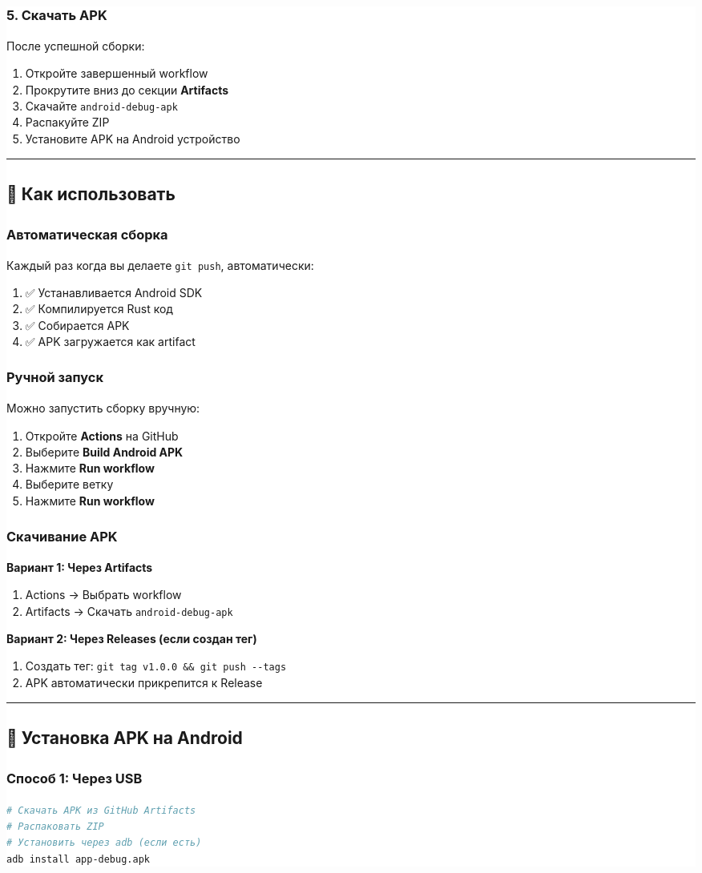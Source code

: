 ### 5. Скачать APK

После успешной сборки:

1. Откройте завершенный workflow
2. Прокрутите вниз до секции **Artifacts**
3. Скачайте `android-debug-apk`
4. Распакуйте ZIP
5. Установите APK на Android устройство

---

## 🎯 Как использовать

### Автоматическая сборка

Каждый раз когда вы делаете `git push`, автоматически:
1. ✅ Устанавливается Android SDK
2. ✅ Компилируется Rust код
3. ✅ Собирается APK
4. ✅ APK загружается как artifact

### Ручной запуск

Можно запустить сборку вручную:

1. Откройте **Actions** на GitHub
2. Выберите **Build Android APK**
3. Нажмите **Run workflow**
4. Выберите ветку
5. Нажмите **Run workflow**

### Скачивание APK

**Вариант 1: Через Artifacts**
1. Actions → Выбрать workflow
2. Artifacts → Скачать `android-debug-apk`

**Вариант 2: Через Releases (если создан тег)**
1. Создать тег: `git tag v1.0.0 && git push --tags`
2. APK автоматически прикрепится к Release

---

## 📱 Установка APK на Android

### Способ 1: Через USB

```bash
# Скачать APK из GitHub Artifacts
# Распаковать ZIP
# Установить через adb (если есть)
adb install app-debug.apk
```

